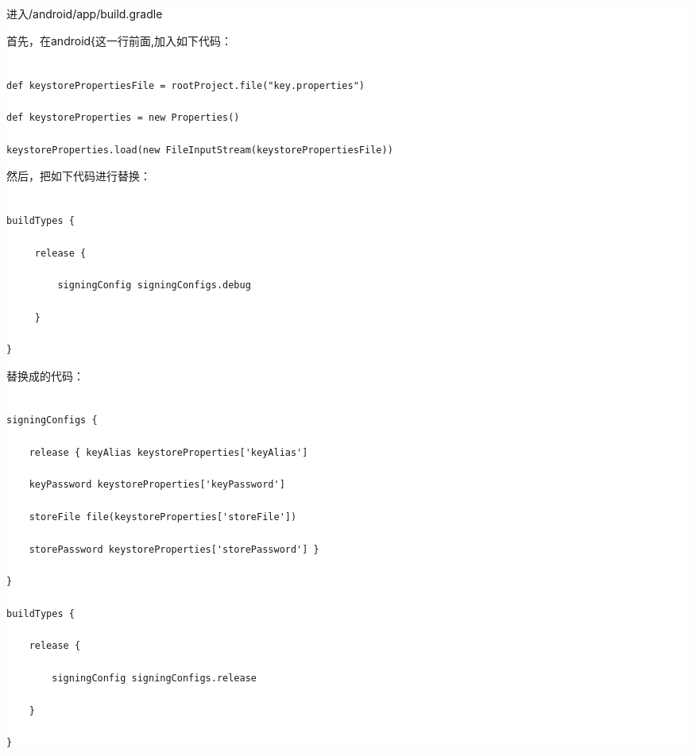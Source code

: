 进入/android/app/build.gradle

首先，在android{这一行前面,加入如下代码：

```

def keystorePropertiesFile = rootProject.file("key.properties")

def keystoreProperties = new Properties()

keystoreProperties.load(new FileInputStream(keystorePropertiesFile))

```

然后，把如下代码进行替换：

```

buildTypes {

     release {

         signingConfig signingConfigs.debug

     }

}

```

替换成的代码：

```

signingConfigs {

    release { keyAlias keystoreProperties['keyAlias']

    keyPassword keystoreProperties['keyPassword']

    storeFile file(keystoreProperties['storeFile'])

    storePassword keystoreProperties['storePassword'] }

}

buildTypes {

    release {

        signingConfig signingConfigs.release

    }

}

```
